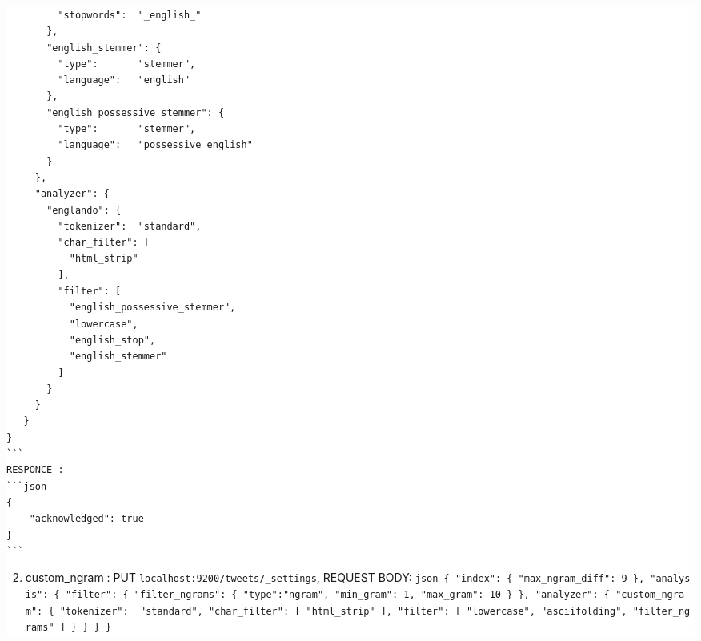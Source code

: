              "stopwords":  "_english_" 
           },
           "english_stemmer": {
             "type":       "stemmer",
             "language":   "english"
           },
           "english_possessive_stemmer": {
             "type":       "stemmer",
             "language":   "possessive_english"
           }
         },
         "analyzer": {
           "englando": {
             "tokenizer":  "standard",
             "char_filter": [
               "html_strip"
             ],
             "filter": [
               "english_possessive_stemmer",
               "lowercase",
               "english_stop",
               "english_stemmer"
             ]
           }
         }
       }
    }
    ```
    RESPONCE :
    ```json
    {
        "acknowledged": true
    }
    ```
   2. custom_ngram  : PUT `localhost:9200/tweets/_settings`, REQUEST BODY:
    ```json
    {
        "index": {
          "max_ngram_diff": 9
        },
        "analysis": {
          "filter": {
            "filter_ngrams": {
              "type":"ngram",
              "min_gram": 1,
              "max_gram": 10
            }
          },
          "analyzer": {
            "custom_ngram": {
              "tokenizer":  "standard",
              "char_filter": [
                "html_strip"
              ],
              "filter": [
                "lowercase",
                "asciifolding",
                "filter_ngrams"
              ]
            }
          }
        }
    }
    ```